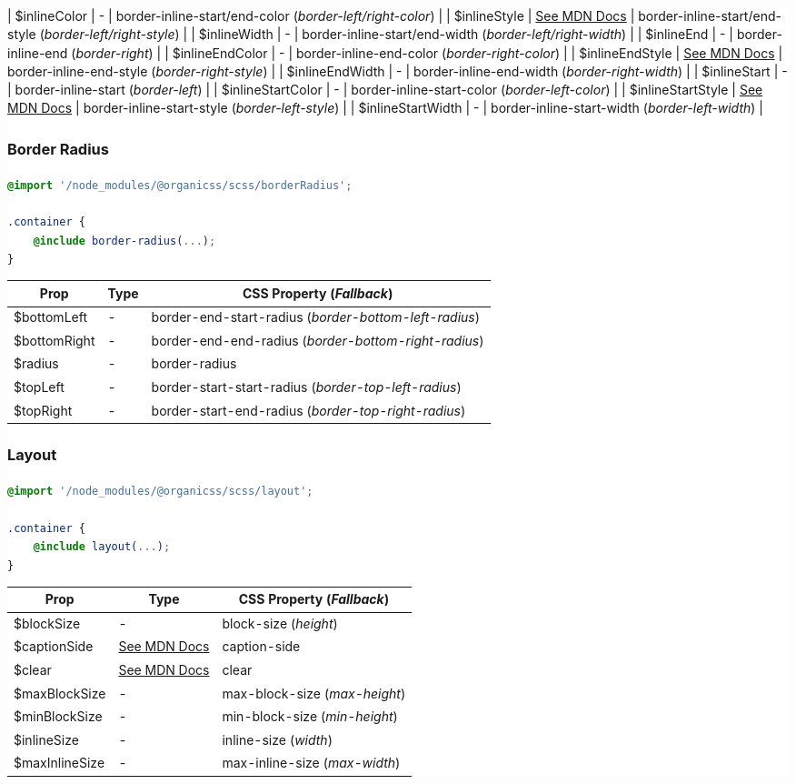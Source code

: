 | $inlineColor      | -                                                                                    | border-inline-start/end-color (_border-left/right-color_) |
| $inlineStyle      | [See MDN Docs](https://developer.mozilla.org/en-US/docs/Web/CSS/border-style#syntax) | border-inline-start/end-style (_border-left/right-style_) |
| $inlineWidth      | -                                                                                    | border-inline-start/end-width (_border-left/right-width_) |
| $inlineEnd        | -                                                                                    | border-inline-end (_border-right_)                        |
| $inlineEndColor   | -                                                                                    | border-inline-end-color (_border-right-color_)            |
| $inlineEndStyle   | [See MDN Docs](https://developer.mozilla.org/en-US/docs/Web/CSS/border-style#syntax) | border-inline-end-style (_border-right-style_)            |
| $inlineEndWidth   | -                                                                                    | border-inline-end-width (_border-right-width_)            |
| $inlineStart      | -                                                                                    | border-inline-start (_border-left_)                       |
| $inlineStartColor | -                                                                                    | border-inline-start-color (_border-left-color_)           |
| $inlineStartStyle | [See MDN Docs](https://developer.mozilla.org/en-US/docs/Web/CSS/border-style#syntax) | border-inline-start-style (_border-left-style_)           |
| $inlineStartWidth | -                                                                                    | border-inline-start-width (_border-left-width_)           |

### Border Radius

```scss
@import '/node_modules/@organicss/scss/borderRadius';

.container {
    @include border-radius(...);
}
```

| Prop         | Type | CSS Property (_Fallback_)                             |
| ------------ | ---- | ----------------------------------------------------- |
| $bottomLeft  | -    | border-end-start-radius (_border-bottom-left-radius_) |
| $bottomRight | -    | border-end-end-radius (_border-bottom-right-radius_)  |
| $radius      | -    | border-radius                                         |
| $topLeft     | -    | border-start-start-radius (_border-top-left-radius_)  |
| $topRight    | -    | border-start-end-radius (_border-top-right-radius_)   |

### Layout

```scss
@import '/node_modules/@organicss/scss/layout';

.container {
    @include layout(...);
}
```

| Prop                      | Type                                                                                        | CSS Property (_Fallback_)                            |
| ------------------------- | ------------------------------------------------------------------------------------------- | ---------------------------------------------------- |
| $blockSize                | -                                                                                           | block-size (_height_)                                |
| $captionSide              | [See MDN Docs](https://developer.mozilla.org/en-US/docs/Web/CSS/caption-side#syntax)        | caption-side                                         |
| $clear                    | [See MDN Docs](https://developer.mozilla.org/en-US/docs/Web/CSS/clear#syntax)               | clear                                                |
| $maxBlockSize             | -                                                                                           | max-block-size (_max-height_)                        |
| $minBlockSize             | -                                                                                           | min-block-size (_min-height_)                        |
| $inlineSize               | -                                                                                           | inline-size (_width_)                                |
| $maxInlineSize            | -                                                                                           | max-inline-size (_max-width_)                        |
